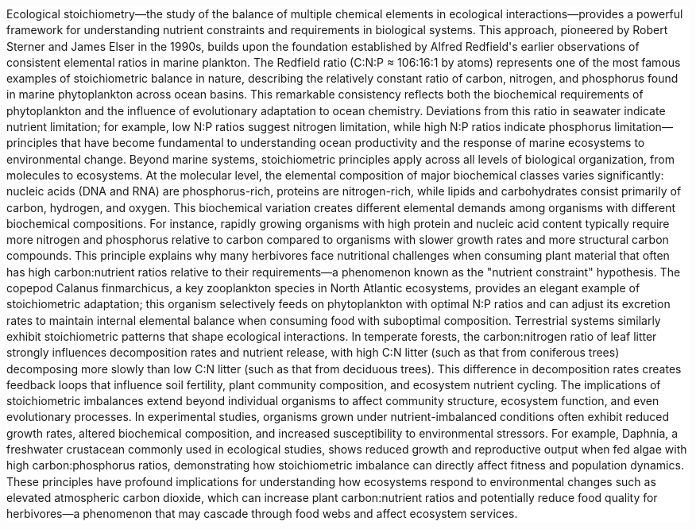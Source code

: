 Ecological stoichiometry—the study of the balance of multiple chemical elements in ecological interactions—provides a powerful framework for understanding nutrient constraints and requirements in biological systems. This approach, pioneered by Robert Sterner and James Elser in the 1990s, builds upon the foundation established by Alfred Redfield's earlier observations of consistent elemental ratios in marine plankton. The Redfield ratio (C:N:P ≈ 106:16:1 by atoms) represents one of the most famous examples of stoichiometric balance in nature, describing the relatively constant ratio of carbon, nitrogen, and phosphorus found in marine phytoplankton across ocean basins. This remarkable consistency reflects both the biochemical requirements of phytoplankton and the influence of evolutionary adaptation to ocean chemistry. Deviations from this ratio in seawater indicate nutrient limitation; for example, low N:P ratios suggest nitrogen limitation, while high N:P ratios indicate phosphorus limitation—principles that have become fundamental to understanding ocean productivity and the response of marine ecosystems to environmental change. Beyond marine systems, stoichiometric principles apply across all levels of biological organization, from molecules to ecosystems. At the molecular level, the elemental composition of major biochemical classes varies significantly: nucleic acids (DNA and RNA) are phosphorus-rich, proteins are nitrogen-rich, while lipids and carbohydrates consist primarily of carbon, hydrogen, and oxygen. This biochemical variation creates different elemental demands among organisms with different biochemical compositions. For instance, rapidly growing organisms with high protein and nucleic acid content typically require more nitrogen and phosphorus relative to carbon compared to organisms with slower growth rates and more structural carbon compounds. This principle explains why many herbivores face nutritional challenges when consuming plant material that often has high carbon:nutrient ratios relative to their requirements—a phenomenon known as the "nutrient constraint" hypothesis. The copepod Calanus finmarchicus, a key zooplankton species in North Atlantic ecosystems, provides an elegant example of stoichiometric adaptation; this organism selectively feeds on phytoplankton with optimal N:P ratios and can adjust its excretion rates to maintain internal elemental balance when consuming food with suboptimal composition. Terrestrial systems similarly exhibit stoichiometric patterns that shape ecological interactions. In temperate forests, the carbon:nitrogen ratio of leaf litter strongly influences decomposition rates and nutrient release, with high C:N litter (such as that from coniferous trees) decomposing more slowly than low C:N litter (such as that from deciduous trees). This difference in decomposition rates creates feedback loops that influence soil fertility, plant community composition, and ecosystem nutrient cycling. The implications of stoichiometric imbalances extend beyond individual organisms to affect community structure, ecosystem function, and even evolutionary processes. In experimental studies, organisms grown under nutrient-imbalanced conditions often exhibit reduced growth rates, altered biochemical composition, and increased susceptibility to environmental stressors. For example, Daphnia, a freshwater crustacean commonly used in ecological studies, shows reduced growth and reproductive output when fed algae with high carbon:phosphorus ratios, demonstrating how stoichiometric imbalance can directly affect fitness and population dynamics. These principles have profound implications for understanding how ecosystems respond to environmental changes such as elevated atmospheric carbon dioxide, which can increase plant carbon:nutrient ratios and potentially reduce food quality for herbivores—a phenomenon that may cascade through food webs and affect ecosystem services.
